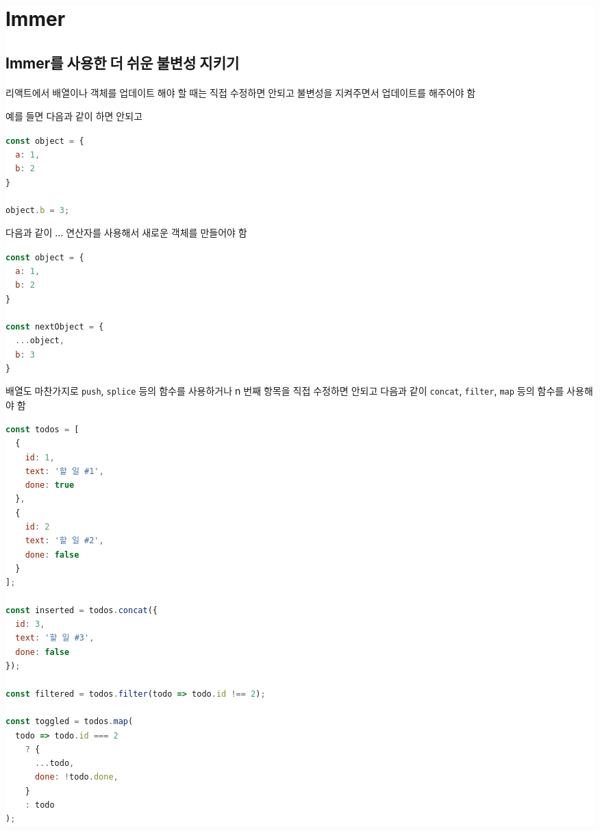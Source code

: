 # Immer

## Immer를 사용한 더 쉬운 불변성 지키기

리액트에서 배열이나 객체를 업데이트 해야 할 때는 직접 수정하면 안되고 불변성을 지켜주면서 업데이트를 해주어야 함

예를 들면 다음과 같이 하면 안되고

```jsx
const object = {
  a: 1,
  b: 2
}

object.b = 3;
```

다음과 같이 ... 연산자를 사용해서 새로운 객체를 만들어야 함

```jsx
const object = {
  a: 1,
  b: 2
}

const nextObject = {
  ...object,
  b: 3
}
```

배열도 마찬가지로 `push`, `splice` 등의 함수를 사용하거나 n 번째 항목을 직접 수정하면 안되고 다음과 같이 `concat`, `filter`, `map` 등의 함수를 사용해야 함

```jsx
const todos = [
  {
    id: 1,
    text: '할 일 #1',
    done: true
  },
  {
    id: 2
    text: '할 일 #2',
    done: false
  }
];

const inserted = todos.concat({
  id: 3,
  text: '할 일 #3',
  done: false
});

const filtered = todos.filter(todo => todo.id !== 2);

const toggled = todos.map(
  todo => todo.id === 2
    ? {
      ...todo,
      done: !todo.done,
    }
    : todo
);
```
